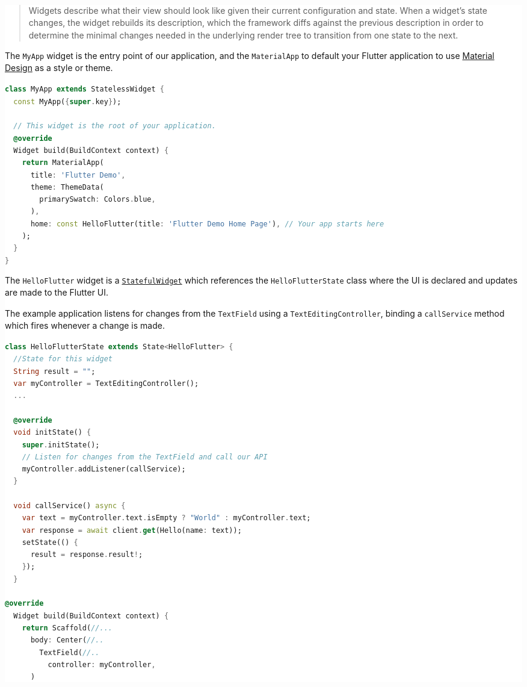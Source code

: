 > Widgets describe what their view should look like given their current configuration and state. When a widget’s state changes, the widget rebuilds its description, which the framework diffs against the previous description in order to determine the minimal changes needed in the underlying render tree to transition from one state to the next.

The `MyApp` widget is the entry point of our application, and the `MaterialApp` to default your Flutter application to use [Material Design](https://docs.flutter.dev/development/ui/material) as a style or theme.


```dart
class MyApp extends StatelessWidget {
  const MyApp({super.key});

  // This widget is the root of your application.
  @override
  Widget build(BuildContext context) {
    return MaterialApp(
      title: 'Flutter Demo',
      theme: ThemeData(
        primarySwatch: Colors.blue,
      ),
      home: const HelloFlutter(title: 'Flutter Demo Home Page'), // Your app starts here
    );
  }
}
```

The `HelloFlutter` widget is a [`StatefulWidget`](https://api.flutter.dev/flutter/widgets/StatefulWidget-class.html) which references the `HelloFlutterState` class where the UI is declared and updates are made to the Flutter UI.

The example application listens for changes from the `TextField` using a `TextEditingController`, binding a `callService` method which fires whenever a change is made.

```dart
class HelloFlutterState extends State<HelloFlutter> {
  //State for this widget
  String result = "";
  var myController = TextEditingController();
  ...

  @override
  void initState() {
    super.initState();
    // Listen for changes from the TextField and call our API
    myController.addListener(callService);
  }
  
  void callService() async {
    var text = myController.text.isEmpty ? "World" : myController.text;
    var response = await client.get(Hello(name: text));
    setState(() {
      result = response.result!;
    });
  }
  
@override
  Widget build(BuildContext context) {
    return Scaffold(//...
      body: Center(//..
        TextField(//..
          controller: myController,
      )
```
